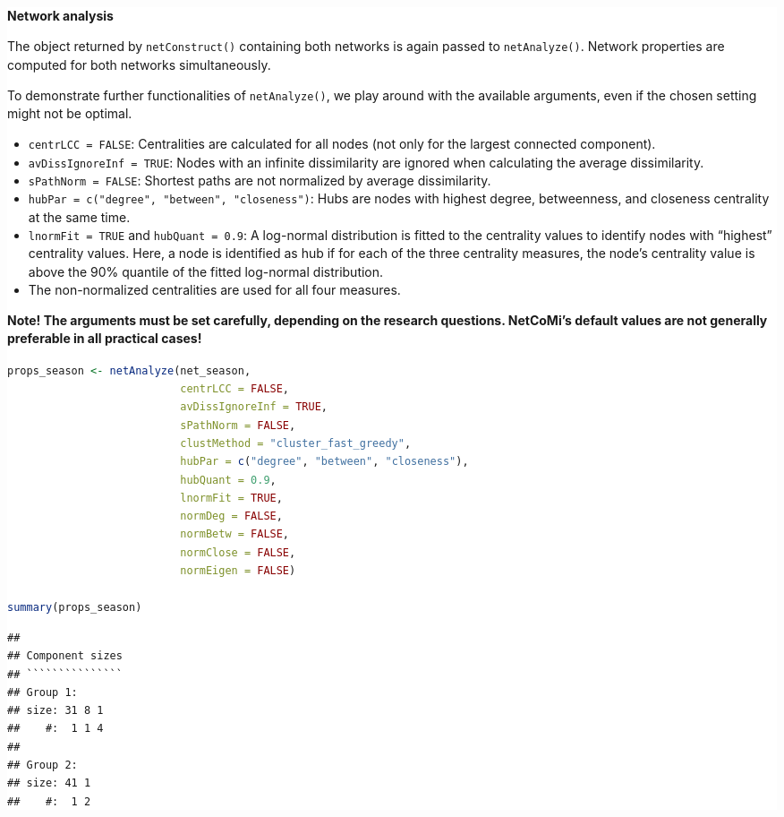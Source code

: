 **Network analysis**

The object returned by `netConstruct()` containing both networks is
again passed to `netAnalyze()`. Network properties are computed for both
networks simultaneously.

To demonstrate further functionalities of `netAnalyze()`, we play around
with the available arguments, even if the chosen setting might not be
optimal.

-   `centrLCC = FALSE`: Centralities are calculated for all nodes (not
    only for the largest connected component).
-   `avDissIgnoreInf = TRUE`: Nodes with an infinite dissimilarity are
    ignored when calculating the average dissimilarity.
-   `sPathNorm = FALSE`: Shortest paths are not normalized by average
    dissimilarity.
-   `hubPar = c("degree", "between", "closeness")`: Hubs are nodes with
    highest degree, betweenness, and closeness centrality at the same
    time.
-   `lnormFit = TRUE` and `hubQuant = 0.9`: A log-normal distribution is
    fitted to the centrality values to identify nodes with “highest”
    centrality values. Here, a node is identified as hub if for each of
    the three centrality measures, the node’s centrality value is above
    the 90% quantile of the fitted log-normal distribution.
-   The non-normalized centralities are used for all four measures.

**Note! The arguments must be set carefully, depending on the research
questions. NetCoMi’s default values are not generally preferable in all
practical cases!**

``` r
props_season <- netAnalyze(net_season, 
                           centrLCC = FALSE,
                           avDissIgnoreInf = TRUE,
                           sPathNorm = FALSE,
                           clustMethod = "cluster_fast_greedy",
                           hubPar = c("degree", "between", "closeness"),
                           hubQuant = 0.9,
                           lnormFit = TRUE,
                           normDeg = FALSE,
                           normBetw = FALSE,
                           normClose = FALSE,
                           normEigen = FALSE)

summary(props_season)
```

    ## 
    ## Component sizes
    ## ```````````````
    ## Group 1:            
    ## size: 31 8 1
    ##    #:  1 1 4
    ## 
    ## Group 2:          
    ## size: 41 1
    ##    #:  1 2